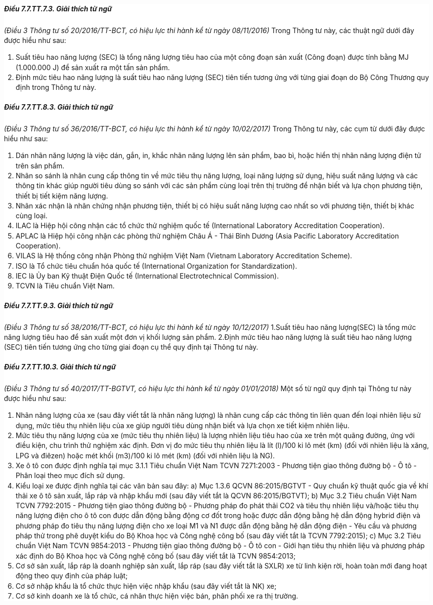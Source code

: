 ##### Điều 7.7.TT.7.3. Giải thích từ ngữ
*(Điều 3 Thông tư số 20/2016/TT-BCT, có hiệu lực thi hành kể từ ngày 08/11/2016)*
Trong Thông tư này, các thuật ngữ dưới đây được hiểu như sau:
1. Suất tiêu hao năng lượng (SEC) là tổng năng lượng tiêu hao của một công đoạn sản xuất (Công đoạn) được tính bằng MJ (1.000.000 J) để sản xuất ra một tấn sản phẩm.
2. Định mức tiêu hao năng lượng là suất tiêu hao năng lượng (SEC) tiên tiến tương ứng với từng giai đoạn do Bộ Công Thương quy định trong Thông tư này.

##### Điều 7.7.TT.8.3. Giải thích từ ngữ
*(Điều 3 Thông tư số 36/2016/TT-BCT, có hiệu lực thi hành kể từ ngày 10/02/2017)*
Trong Thông tư này, các cụm từ dưới đây được hiểu như sau:
1. Dán nhãn năng lượng là việc dán, gắn, in, khắc nhãn năng lượng lên sản phẩm, bao bì, hoặc hiển thị nhãn năng lượng điện tử trên sản phẩm.
2. Nhãn so sánh là nhãn cung cấp thông tin về mức tiêu thụ năng lượng, loại năng lượng sử dụng, hiệu suất năng lượng và các thông tin khác giúp người tiêu dùng so sánh với các sản phẩm cùng loại trên thị trường để nhận biết và lựa chọn phương tiện, thiết bị tiết kiệm năng lượng.
3. Nhãn xác nhận là nhãn chứng nhận phương tiện, thiết bị có hiệu suất năng lượng cao nhất so với phương tiện, thiết bị khác cùng loại.
4. ILAC là Hiệp hội công nhận các tổ chức thử nghiệm quốc tế (International Laboratory Accreditation Cooperation).
5. APLAC là Hiệp hội công nhận các phòng thử nghiệm Châu Á - Thái Bình Dương (Asia Pacific Laboratory Accreditation Cooperation).
6. VILAS là Hệ thống công nhận Phòng thử nghiệm Việt Nam (Vietnam Laboratory Accreditation Scheme).
7. ISO là Tổ chức tiêu chuẩn hóa quốc tế (International Organization for Standardization).
8. IEC là Ủy ban Kỹ thuật Điện Quốc tế (International Electrotechnical Commission).
9. TCVN là Tiêu chuẩn Việt Nam.

##### Điều 7.7.TT.9.3. Giải thích từ ngữ
*(Điều 3 Thông tư số 38/2016/TT-BCT, có hiệu lực thi hành kể từ ngày 10/12/2017)*
1.Suất tiêu hao năng lượng(SEC) là tổng mức năng lượng tiêu hao để sản xuất một đơn vị khối lượng sản phẩm.
2.Định mức tiêu hao năng lượng là suất tiêu hao năng lượng (SEC) tiên tiến tương ứng cho từng giai đoạn cụ thể quy định tại Thông tư này.

##### Điều 7.7.TT.10.3. Giải thích từ ngữ
*(Điều 3 Thông tư số 40/2017/TT-BGTVT, có hiệu lực thi hành kể từ ngày 01/01/2018)*
Một số từ ngữ quy định tại Thông tư này được hiểu như sau:
1. Nhãn năng lượng của xe (sau đây viết tắt là nhãn năng lượng) là nhãn cung cấp các thông tin liên quan đến loại nhiên liệu sử dụng, mức tiêu thụ nhiên liệu của xe giúp người tiêu dùng nhận biết và lựa chọn xe tiết kiệm nhiên liệu.
2. Mức tiêu thụ năng lượng của xe (mức tiêu thụ nhiên liệu) là lượng nhiên liệu tiêu hao của xe trên một quãng đường, ứng với điều kiện, chu trình thử nghiệm xác định. Đơn vị đo mức tiêu thụ nhiên liệu là lít (l)/100 ki lô mét (km) (đối với nhiên liệu là xăng, LPG và điêzen) hoặc mét khối (m3­)/100 ki lô mét (km) (đối với nhiên liệu là NG).
3. Xe ô tô con được định nghĩa tại mục 3.1.1 Tiêu chuẩn Việt Nam TCVN 7271:2003 - Phương tiện giao thông đường bộ - Ô tô - Phân loại theo mục đích sử dụng.
4. Kiểu loại xe được định nghĩa tại các văn bản sau đây:
a) Mục 1.3.6 QCVN 86:2015/BGTVT - Quy chuẩn kỹ thuật quốc gia về khí thải xe ô tô sản xuất, lắp ráp và nhập khẩu mới (sau đây viết tắt là QCVN 86:2015/BGTVT);
b) Mục 3.2 Tiêu chuẩn Việt Nam TCVN 7792:2015 - Phương tiện giao thông đường bộ - Phương pháp đo phát thải CO­­2 và tiêu thụ nhiên liệu và/hoặc tiêu thụ năng lượng điện cho ô tô con được dẫn động bằng động cơ đốt trong hoặc được dẫn động bằng hệ dẫn động hybrid điện và phương pháp đo tiêu thụ năng lượng điện cho xe loại M1 và N1 được dẫn động bằng hệ dẫn động điện - Yêu cầu và phương pháp thử trong phê duyệt kiểu do Bộ Khoa học và Công nghệ công bố (sau đây viết tắt là TCVN 7792:2015);
c) Mục 3.2 Tiêu chuẩn Việt Nam TCVN 9854:2013 - Phương tiện giao thông đường bộ - Ô tô con - Giới hạn tiêu thụ nhiên liệu và phương pháp xác định do Bộ Khoa học và Công nghệ công bố (sau đây viết tắt là TCVN 9854:2013;
5. Cơ sở sản xuất, lắp ráp là doanh nghiệp sản xuất, lắp ráp (sau đây viết tắt là SXLR) xe từ linh kiện rời, hoàn toàn mới đang hoạt động theo quy định của pháp luật;
6. Cơ sở nhập khẩu là tổ chức thực hiện việc nhập khẩu (sau đây viết tắt là NK) xe;
7. Cơ sở kinh doanh xe là tổ chức, cá nhân thực hiện việc bán, phân phối xe ra thị trường.
